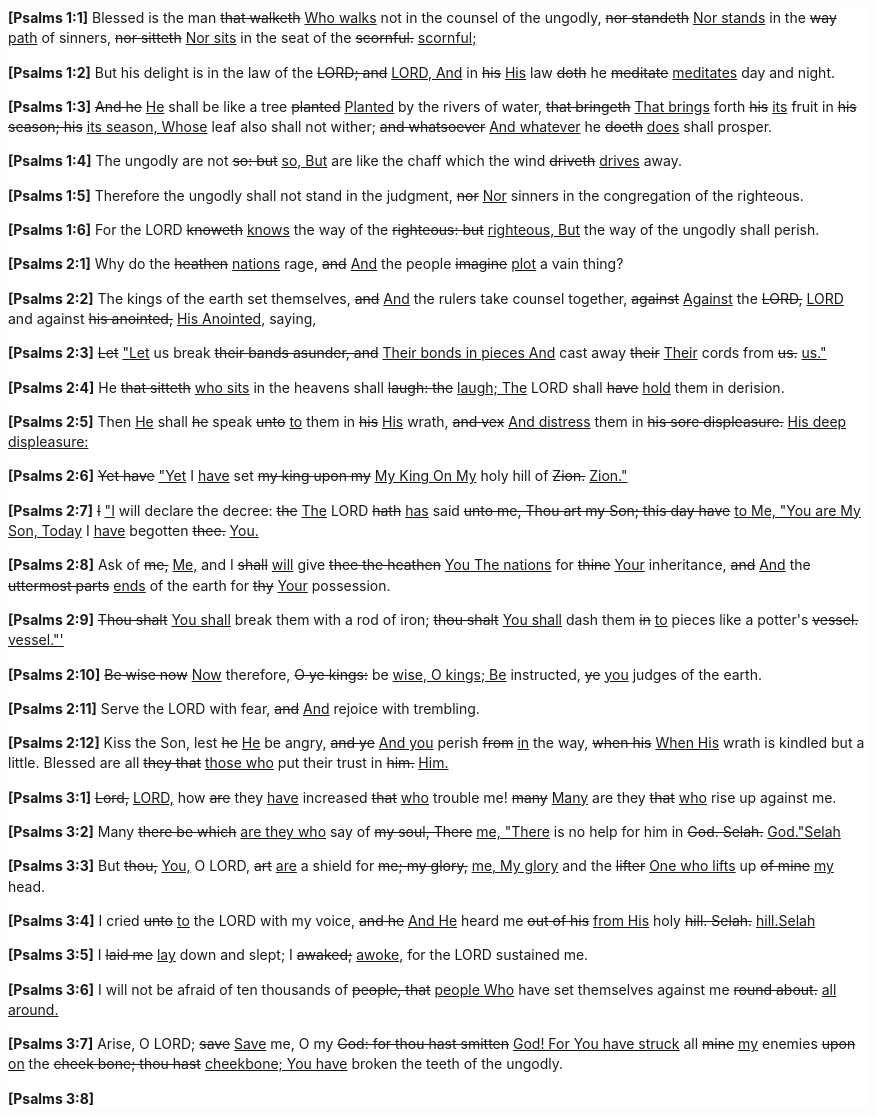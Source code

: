 <p><b>[Psalms 1:1]</b> Blessed is the man <del>that walketh</del> <ins>Who walks</ins> not in the counsel of the ungodly, <del>nor standeth</del> <ins>Nor stands</ins> in the <del>way</del> <ins>path</ins> of sinners, <del>nor sitteth</del> <ins>Nor sits</ins> in the seat of the <del>scornful.</del> <ins>scornful;</ins></p><p><b>[Psalms 1:2]</b> But his delight is in the law of the <del>LORD; and</del> <ins>LORD, And</ins> in <del>his</del> <ins>His</ins> law <del>doth</del> he <del>meditate</del> <ins>meditates</ins> day and night.</p><p><b>[Psalms 1:3]</b> <del>And he</del> <ins>He</ins> shall be like a tree <del>planted</del> <ins>Planted</ins> by the rivers of water, <del>that bringeth</del> <ins>That brings</ins> forth <del>his</del> <ins>its</ins> fruit in <del>his season; his</del> <ins>its season, Whose</ins> leaf also shall not wither; <del>and whatsoever</del> <ins>And whatever</ins> he <del>doeth</del> <ins>does</ins> shall prosper.</p><p><b>[Psalms 1:4]</b> The ungodly are not <del>so: but</del> <ins>so, But</ins> are like the chaff which the wind <del>driveth</del> <ins>drives</ins> away.</p><p><b>[Psalms 1:5]</b> Therefore the ungodly shall not stand in the judgment, <del>nor</del> <ins>Nor</ins> sinners in the congregation of the righteous.</p><p><b>[Psalms 1:6]</b> For the LORD <del>knoweth</del> <ins>knows</ins> the way of the <del>righteous: but</del> <ins>righteous, But</ins> the way of the ungodly shall perish.</p><p><b>[Psalms 2:1]</b> Why do the <del>heathen</del> <ins>nations</ins> rage, <del>and</del> <ins>And</ins> the people <del>imagine</del> <ins>plot</ins> a vain thing?</p><p><b>[Psalms 2:2]</b> The kings of the earth set themselves, <del>and</del> <ins>And</ins> the rulers take counsel together, <del>against</del> <ins>Against</ins> the <del>LORD,</del> <ins>LORD</ins> and against <del>his anointed,</del> <ins>His Anointed,</ins> saying,</p><p><b>[Psalms 2:3]</b> <del>Let</del> <ins>"Let</ins> us break <del>their bands asunder, and</del> <ins>Their bonds in pieces And</ins> cast away <del>their</del> <ins>Their</ins> cords from <del>us.</del> <ins>us."</ins></p><p><b>[Psalms 2:4]</b> He <del>that sitteth</del> <ins>who sits</ins> in the heavens shall <del>laugh: the</del> <ins>laugh; The</ins> LORD shall <del>have</del> <ins>hold</ins> them in derision.</p><p><b>[Psalms 2:5]</b> Then <ins>He</ins> shall <del>he</del> speak <del>unto</del> <ins>to</ins> them in <del>his</del> <ins>His</ins> wrath, <del>and vex</del> <ins>And distress</ins> them in <del>his sore displeasure.</del> <ins>His deep displeasure:</ins></p><p><b>[Psalms 2:6]</b> <del>Yet have</del> <ins>"Yet</ins> I <ins>have</ins> set <del>my king upon my</del> <ins>My King On My</ins> holy hill of <del>Zion.</del> <ins>Zion."</ins></p><p><b>[Psalms 2:7]</b> <del>I</del> <ins>"I</ins> will declare the decree: <del>the</del> <ins>The</ins> LORD <del>hath</del> <ins>has</ins> said <del>unto me, Thou art my Son; this day have</del> <ins>to Me, "You are My Son, Today</ins> I <ins>have</ins> begotten <del>thee.</del> <ins>You.</ins></p><p><b>[Psalms 2:8]</b> Ask of <del>me,</del> <ins>Me,</ins> and I <del>shall</del> <ins>will</ins> give <del>thee the heathen</del> <ins>You The nations</ins> for <del>thine</del> <ins>Your</ins> inheritance, <del>and</del> <ins>And</ins> the <del>uttermost parts</del> <ins>ends</ins> of the earth for <del>thy</del> <ins>Your</ins> possession.</p><p><b>[Psalms 2:9]</b> <del>Thou shalt</del> <ins>You shall</ins> break them with a rod of iron; <del>thou shalt</del> <ins>You shall</ins> dash them <del>in</del> <ins>to</ins> pieces like a potter's <del>vessel.</del> <ins>vessel."'</ins></p><p><b>[Psalms 2:10]</b> <del>Be wise now</del> <ins>Now</ins> therefore, <del>O ye kings:</del> be <ins>wise, O kings; Be</ins> instructed, <del>ye</del> <ins>you</ins> judges of the earth.</p><p><b>[Psalms 2:11]</b> Serve the LORD with fear, <del>and</del> <ins>And</ins> rejoice with trembling.</p><p><b>[Psalms 2:12]</b> Kiss the Son, lest <del>he</del> <ins>He</ins> be angry, <del>and ye</del> <ins>And you</ins> perish <del>from</del> <ins>in</ins> the way, <del>when his</del> <ins>When His</ins> wrath is kindled but a little. Blessed are all <del>they that</del> <ins>those who</ins> put their trust in <del>him.</del> <ins>Him.</ins></p><p><b>[Psalms 3:1]</b> <del>Lord,</del> <ins>LORD,</ins> how <del>are</del> they <ins>have</ins> increased <del>that</del> <ins>who</ins> trouble me! <del>many</del> <ins>Many</ins> are they <del>that</del> <ins>who</ins> rise up against me.</p><p><b>[Psalms 3:2]</b> Many <del>there be which</del> <ins>are they who</ins> say of <del>my soul, There</del> <ins>me, "There</ins> is no help for him in <del>God. Selah.</del> <ins>God."Selah</ins></p><p><b>[Psalms 3:3]</b> But <del>thou,</del> <ins>You,</ins> O LORD, <del>art</del> <ins>are</ins> a shield for <del>me; my glory,</del> <ins>me, My glory</ins> and the <del>lifter</del> <ins>One who lifts</ins> up <del>of mine</del> <ins>my</ins> head.</p><p><b>[Psalms 3:4]</b> I cried <del>unto</del> <ins>to</ins> the LORD with my voice, <del>and he</del> <ins>And He</ins> heard me <del>out of his</del> <ins>from His</ins> holy <del>hill. Selah.</del> <ins>hill.Selah</ins></p><p><b>[Psalms 3:5]</b> I <del>laid me</del> <ins>lay</ins> down and slept; I <del>awaked;</del> <ins>awoke,</ins> for the LORD sustained me.</p><p><b>[Psalms 3:6]</b> I will not be afraid of ten thousands of <del>people, that</del> <ins>people Who</ins> have set themselves against me <del>round about.</del> <ins>all around.</ins></p><p><b>[Psalms 3:7]</b> Arise, O LORD; <del>save</del> <ins>Save</ins> me, O my <del>God: for thou hast smitten</del> <ins>God! For You have struck</ins> all <del>mine</del> <ins>my</ins> enemies <del>upon</del> <ins>on</ins> the <del>cheek bone; thou hast</del> <ins>cheekbone; You have</ins> broken the teeth of the ungodly.</p><p><b>[Psalms 3:8]</b>
